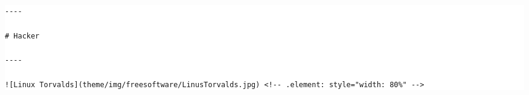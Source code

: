 
    ----

    # Hacker

    ----

    ![Linux Torvalds](theme/img/freesoftware/LinusTorvalds.jpg) <!-- .element: style="width: 80%" -->
